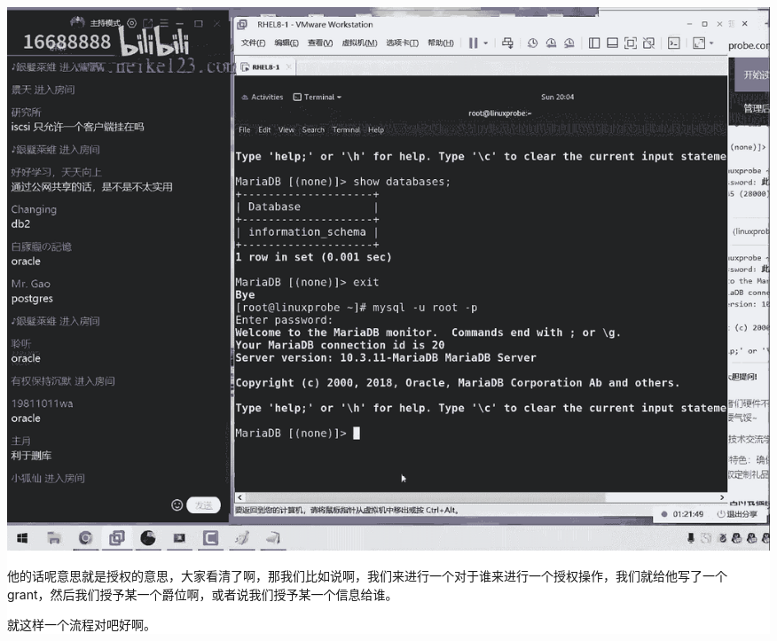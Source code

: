 ![](img/5cf49904607924b188e3698cc975c73f_117.png)

他的话呢意思就是授权的意思，大家看清了啊，那我们比如说啊，我们来进行一个对于谁来进行一个授权操作，我们就给他写了一个grant，然后我们授予某一个爵位啊，或者说我们授予某一个信息给谁。

就这样一个流程对吧好啊。
